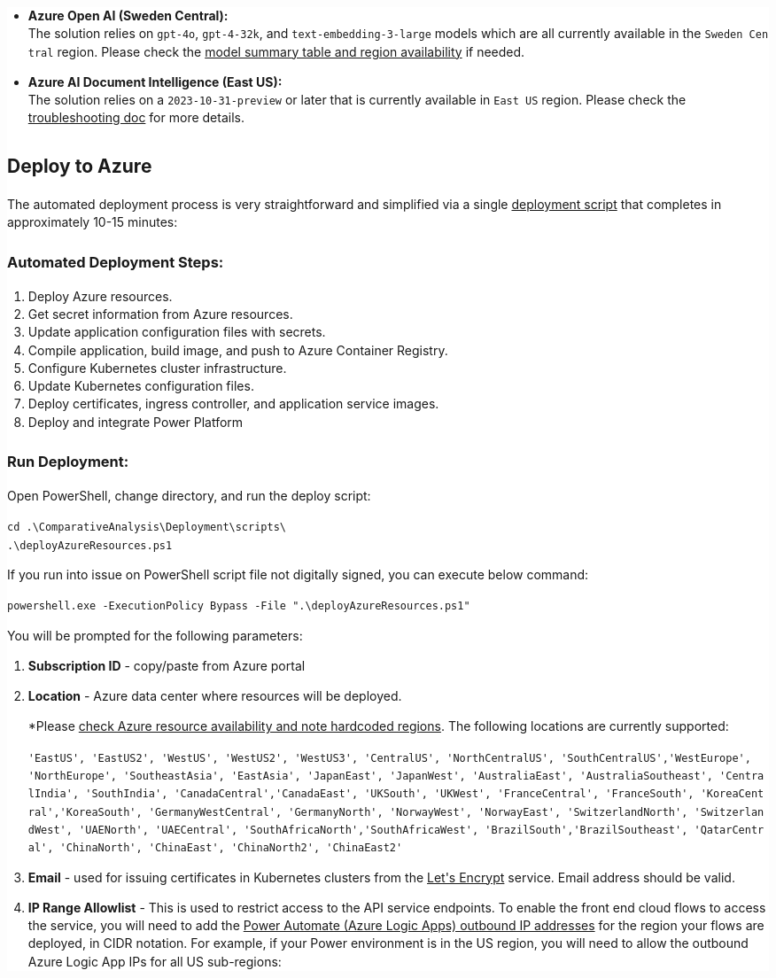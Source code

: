 * **Azure Open AI (Sweden Central):**<br>
The solution relies on `gpt-4o`, `gpt-4-32k`, and `text-embedding-3-large` models which are all currently available in the `Sweden Central` region. Please check the
[model summary table and region availability](https://learn.microsoft.com/en-us/azure/ai-services/openai/concepts/models#model-summary-table-and-region-availability) if needed.

* **Azure AI Document Intelligence (East US):**<br>
The solution relies on a `2023-10-31-preview` or later that is currently available in `East US` region. Please check the [troubleshooting doc](./TROUBLESHOOTING.md) for more details.


## Deploy to Azure

The automated deployment process is very straightforward and simplified via a single [deployment script](./scripts/deployAzureResources.ps1) that completes in approximately 10-15 minutes:

### Automated Deployment Steps:
1. Deploy Azure resources.
2. Get secret information from Azure resources.
3. Update application configuration files with secrets.
4. Compile application, build image, and push to Azure Container Registry.
5. Configure Kubernetes cluster infrastructure.
6. Update Kubernetes configuration files.
7. Deploy certificates, ingress controller, and application service images.
1. Deploy and integrate Power Platform


### Run Deployment:
Open PowerShell, change directory, and run the deploy script:
```
cd .\ComparativeAnalysis\Deployment\scripts\
.\deployAzureResources.ps1
```

If you run into issue on PowerShell script file not digitally signed, you can execute below command:

```
powershell.exe -ExecutionPolicy Bypass -File ".\deployAzureResources.ps1"
```

You will be prompted for the following parameters:

1. **Subscription ID** - copy/paste from Azure portal
1. **Location** - Azure data center where resources will be deployed.

    *Please [check Azure resource availability and note hardcoded regions](#regional-availability). The following locations are currently supported: 
    
    ```
    'EastUS', 'EastUS2', 'WestUS', 'WestUS2', 'WestUS3', 'CentralUS', 'NorthCentralUS', 'SouthCentralUS','WestEurope', 'NorthEurope', 'SoutheastAsia', 'EastAsia', 'JapanEast', 'JapanWest', 'AustraliaEast', 'AustraliaSoutheast', 'CentralIndia', 'SouthIndia', 'CanadaCentral','CanadaEast', 'UKSouth', 'UKWest', 'FranceCentral', 'FranceSouth', 'KoreaCentral','KoreaSouth', 'GermanyWestCentral', 'GermanyNorth', 'NorwayWest', 'NorwayEast', 'SwitzerlandNorth', 'SwitzerlandWest', 'UAENorth', 'UAECentral', 'SouthAfricaNorth','SouthAfricaWest', 'BrazilSouth','BrazilSoutheast', 'QatarCentral', 'ChinaNorth', 'ChinaEast', 'ChinaNorth2', 'ChinaEast2'
    ```
1. **Email** - used for issuing certificates in Kubernetes clusters from the [Let's Encrypt](https://letsencrypt.org/) service. Email address should be valid.
1. **IP Range Allowlist** - This is used to restrict access to the API service endpoints. To enable the front end cloud flows to access the service, you will need to add the [Power Automate (Azure Logic Apps) outbound IP addresses](https://learn.microsoft.com/en-us/azure/logic-apps/logic-apps-limits-and-config?tabs=consumption#outbound-ip-addresses) for the region your flows are deployed, in CIDR notation. For example, if your Power environment is in the US region, you will need to allow the outbound Azure Logic App IPs for all US sub-regions:
